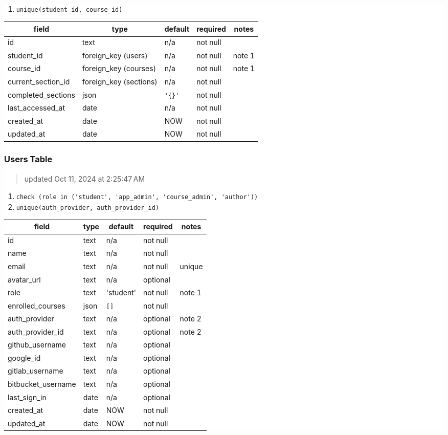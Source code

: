 1. `unique(student_id, course_id)`

| field              | type                   | default          | required | notes  |
|--------------------|------------------------|------------------|----------|--------|
| id                 | text                   | n/a              | not null |        |
| student_id         | foreign_key (users)    | n/a              | not null | note 1 |
| course_id          | foreign_key (courses)  | n/a              | not null | note 1 |
| current_section_id | foreign_key (sections) | n/a              | not null |        |
| completed_sections | json                   | `'{}'`           | not null |        |
| last_accessed_at   | date                   | n/a              | not null |        |
| created_at         | date                   | NOW              | not null |        |
| updated_at         | date                   | NOW              | not null |        |

### Users Table

> updated Oct 11, 2024 at 2:25:47 AM

1. `check (role in ('student', 'app_admin', 'course_admin', 'author'))`
2. `unique(auth_provider, auth_provider_id)`

| field              | type                 | default          | required | notes  |
|--------------------|----------------------|------------------|----------|--------|
| id                 | text                 | n/a              | not null |        |
| name               | text                 | n/a              | not null |        |
| email              | text                 | n/a              | not null |  unique|
| avatar_url         | text                 | n/a              | optional |        |
| role               | text                 | 'student'        | not null | note 1 |
| enrolled_courses   | json                 | `[]`             | not null |        |
| auth_provider      | text                 | n/a              | optional | note 2 |
| auth_provider_id   | text                 | n/a              | optional | note 2 |
| github_username    | text                 | n/a              | optional |        |
| google_id          | text                 | n/a              | optional |        |
| gitlab_username    | text                 | n/a              | optional |        |
| bitbucket_username | text                 | n/a              | optional |        |
| last_sign_in       | date                 | n/a              | optional |        |
| created_at         | date                 | NOW              | not null |        |
| updated_at         | date                 | NOW              | not null |        |
